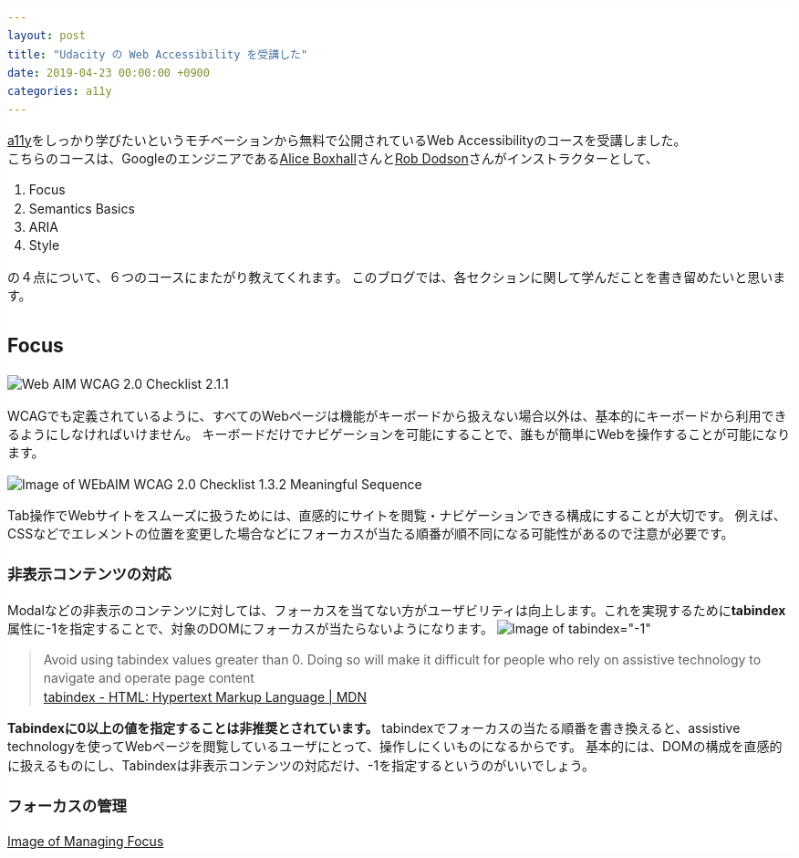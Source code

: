 ```yaml
---
layout: post
title: "Udacity の Web Accessibility を受講した"
date: 2019-04-23 00:00:00 +0900
categories: a11y
---
```


[a11y](https://a11yproject.com/)をしっかり学びたいというモチベーションから無料で公開されているWeb Accessibilityのコースを受講しました。  
こちらのコースは、Googleのエンジニアである[Alice Boxhall](https://twitter.com/sundress)さんと[Rob Dodson](https://twitter.com/rob_dodson)さんがインストラクターとして、

1. Focus
2. Semantics Basics
3. ARIA
4. Style

の４点について、６つのコースにまたがり教えてくれます。
このブログでは、各セクションに関して学んだことを書き留めたいと思います。

## Focus

![Web AIM WCAG 2.0 Checklist 2.1.1](https://i.imgur.com/6fVHHgP.png)

WCAGでも定義されているように、すべてのWebページは機能がキーボードから扱えない場合以外は、基本的にキーボードから利用できるようにしなければいけません。
キーボードだけでナビゲーションを可能にすることで、誰もが簡単にWebを操作することが可能になります。

![Image of WEbAIM WCAG 2.0 Checklist 1.3.2 Meaningful Sequence](https://i.imgur.com/5LyC3RX.png)

Tab操作でWebサイトをスムーズに扱うためには、直感的にサイトを閲覧・ナビゲーションできる構成にすることが大切です。
例えば、CSSなどでエレメントの位置を変更した場合などにフォーカスが当たる順番が順不同になる可能性があるので注意が必要です。

### 非表示コンテンツの対応

Modalなどの非表示のコンテンツに対しては、フォーカスを当てない方がユーザビリティは向上します。これを実現するために**tabindex**属性に-1を指定することで、対象のDOMにフォーカスが当たらないようになります。
![Image of tabindex="-1"](https://i.imgur.com/wNocbj6.png)

> Avoid using tabindex values greater than 0. Doing so will make it difficult for people who rely on assistive technology to navigate and operate page content  
> [tabindex - HTML: Hypertext Markup Language | MDN](https://developer.mozilla.org/en-US/docs/Web/HTML/Global_attributes/tabindex)

**Tabindexに0以上の値を指定することは非推奨とされています。** tabindexでフォーカスの当たる順番を書き換えると、assistive technologyを使ってWebページを閲覧しているユーザにとって、操作しにくいものになるからです。
基本的には、DOMの構成を直感的に扱えるものにし、Tabindexは非表示コンテンツの対応だけ、-1を指定するというのがいいでしょう。

### フォーカスの管理

[Image of Managing Focus](https://classroom.udacity.com/courses/ud891/lessons/7962031279/concepts/79667314390923)

